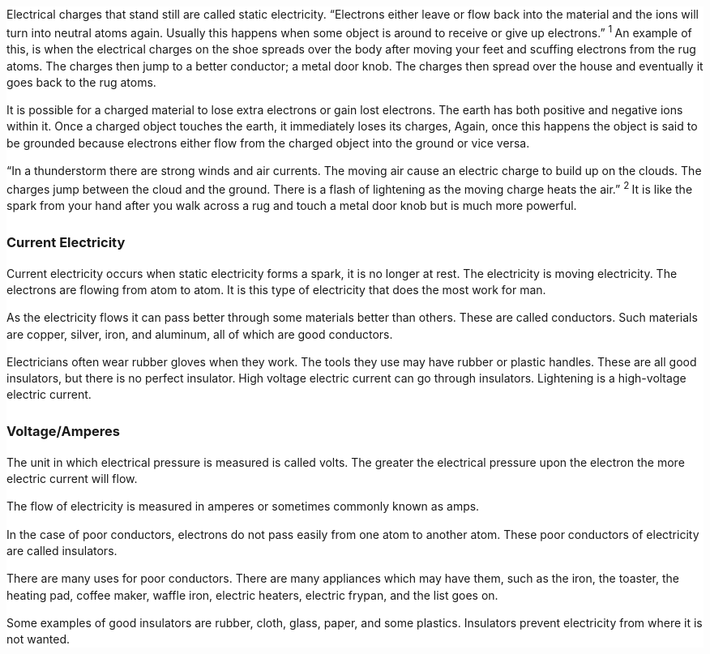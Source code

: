  Electrical charges that stand still are called static electricity. “Electrons either leave or flow back into the material and the ions will turn into neutral atoms again. Usually this happens when some object is around to receive or give up electrons.”
 <sup>
  1
 </sup>
 An example of this, is when the electrical charges on the shoe spreads over the body after moving your feet and scuffing electrons from the rug atoms. The charges then jump to a better conductor; a metal door knob. The charges then spread over the house and eventually it goes back to the rug atoms.
 <p>
  It is possible for a charged material to lose extra electrons or gain lost electrons. The earth has both positive and negative ions within it. Once a charged object touches the earth, it immediately loses its charges, Again, once this happens the object is said to be grounded because electrons either flow from the charged object into the ground or vice versa.
 </p>
 <p>
  “In a thunderstorm there are strong winds and air currents. The moving air cause an electric charge to build up on the clouds. The charges jump between the cloud and the ground. There is a flash of lightening as the moving charge heats the air.”
  <sup>
   2
  </sup>
  It is like the spark from your hand after you walk across a rug and touch a metal door knob but is much more powerful.
 </p>
<h3>
  Current Electricity
 </h3>
 Current electricity occurs when static electricity forms a spark, it is no longer at rest. The electricity is moving electricity. The electrons are flowing from atom to atom. It is this type of electricity that does the most work for man.
 <p>
  As the electricity flows it can pass better through some materials better than others. These are called conductors. Such materials are copper, silver, iron, and aluminum, all of which are good conductors.
 </p>
 <p>
  Electricians often wear rubber gloves when they work. The tools they use may have rubber or plastic handles. These are all good insulators, but there is no perfect insulator. High voltage electric current can go through insulators. Lightening is a high-voltage electric current.
 </p>
<h3>
  Voltage/Amperes
 </h3>
 The unit in which electrical pressure is measured is called volts. The greater the electrical pressure upon the electron the more electric current will flow.
 <p>
  The flow of electricity is measured in amperes or sometimes commonly known as amps.
 </p>
 <p>
  In the case of poor conductors, electrons do not pass easily from one atom to another atom. These poor conductors of electricity are called insulators.
 </p>
 <p>
  There are many uses for poor conductors. There are many appliances which may have them, such as the iron, the toaster, the heating pad, coffee maker, waffle iron, electric heaters, electric frypan, and the list goes on.
 </p>
 <p>
  Some examples of good insulators are rubber, cloth, glass, paper, and some plastics. Insulators prevent electricity from where it is not wanted.
 </p>
 <p>
